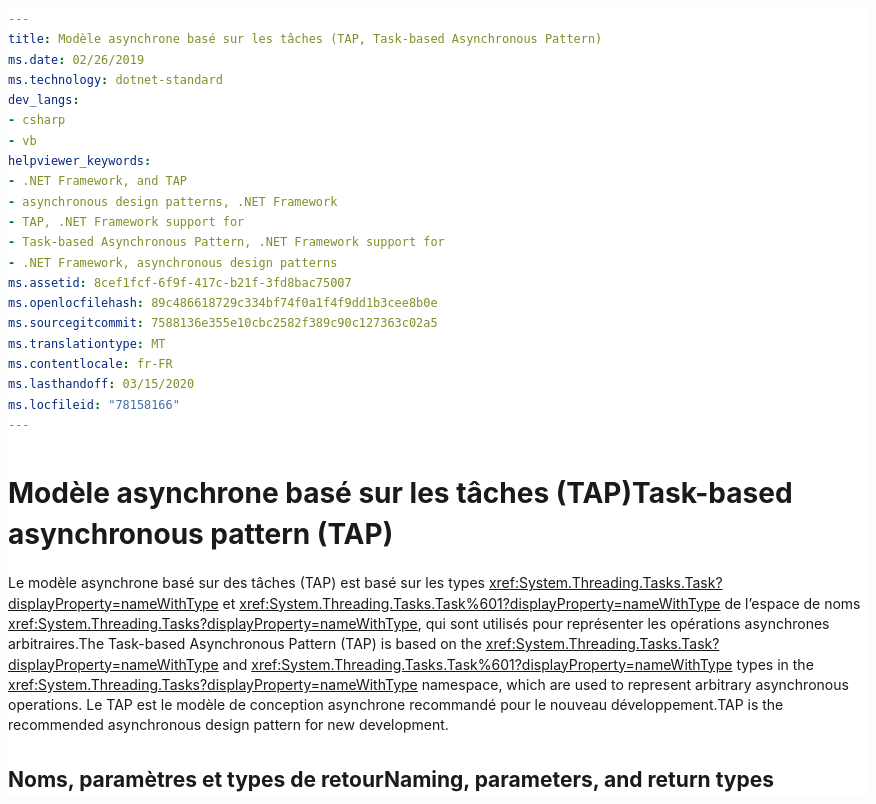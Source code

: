 ```yaml
---
title: Modèle asynchrone basé sur les tâches (TAP, Task-based Asynchronous Pattern)
ms.date: 02/26/2019
ms.technology: dotnet-standard
dev_langs:
- csharp
- vb
helpviewer_keywords:
- .NET Framework, and TAP
- asynchronous design patterns, .NET Framework
- TAP, .NET Framework support for
- Task-based Asynchronous Pattern, .NET Framework support for
- .NET Framework, asynchronous design patterns
ms.assetid: 8cef1fcf-6f9f-417c-b21f-3fd8bac75007
ms.openlocfilehash: 89c486618729c334bf74f0a1f4f9dd1b3cee8b0e
ms.sourcegitcommit: 7588136e355e10cbc2582f389c90c127363c02a5
ms.translationtype: MT
ms.contentlocale: fr-FR
ms.lasthandoff: 03/15/2020
ms.locfileid: "78158166"
---
```

# <a name="task-based-asynchronous-pattern-tap"></a><span data-ttu-id="ec3ef-102">Modèle asynchrone basé sur les tâches (TAP)</span><span class="sxs-lookup"><span data-stu-id="ec3ef-102">Task-based asynchronous pattern (TAP)</span></span>
<span data-ttu-id="ec3ef-103">Le modèle asynchrone basé sur des tâches (TAP) est basé sur les types <xref:System.Threading.Tasks.Task?displayProperty=nameWithType> et <xref:System.Threading.Tasks.Task%601?displayProperty=nameWithType> de l’espace de noms <xref:System.Threading.Tasks?displayProperty=nameWithType>, qui sont utilisés pour représenter les opérations asynchrones arbitraires.</span><span class="sxs-lookup"><span data-stu-id="ec3ef-103">The Task-based Asynchronous Pattern (TAP) is based on the <xref:System.Threading.Tasks.Task?displayProperty=nameWithType> and <xref:System.Threading.Tasks.Task%601?displayProperty=nameWithType> types in the <xref:System.Threading.Tasks?displayProperty=nameWithType> namespace, which are used to represent arbitrary asynchronous operations.</span></span> <span data-ttu-id="ec3ef-104">Le TAP est le modèle de conception asynchrone recommandé pour le nouveau développement.</span><span class="sxs-lookup"><span data-stu-id="ec3ef-104">TAP is the recommended asynchronous design pattern for new development.</span></span>  
  
## <a name="naming-parameters-and-return-types"></a><span data-ttu-id="ec3ef-105">Noms, paramètres et types de retour</span><span class="sxs-lookup"><span data-stu-id="ec3ef-105">Naming, parameters, and return types</span></span>
